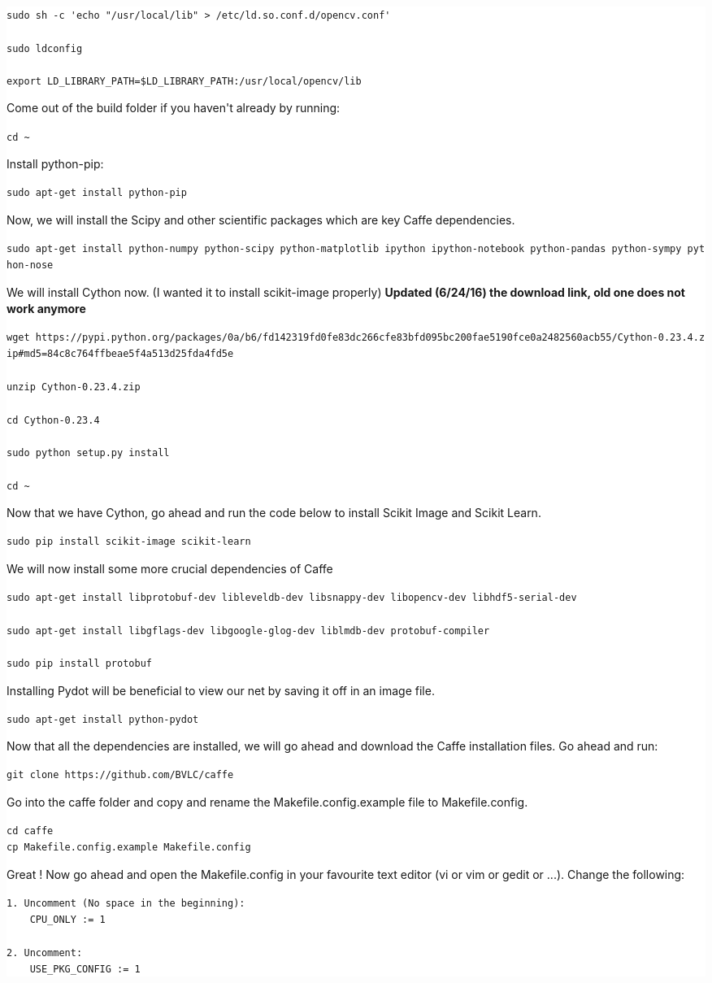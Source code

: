     sudo sh -c 'echo "/usr/local/lib" > /etc/ld.so.conf.d/opencv.conf'

    sudo ldconfig

    export LD_LIBRARY_PATH=$LD_LIBRARY_PATH:/usr/local/opencv/lib

Come out of the build folder if you haven't already by running:

    cd ~

Install python-pip:

    sudo apt-get install python-pip

Now, we will install the Scipy and other scientific packages which are key Caffe dependencies.

    sudo apt-get install python-numpy python-scipy python-matplotlib ipython ipython-notebook python-pandas python-sympy python-nose

We will install Cython now. (I wanted it to install scikit-image properly)
**Updated (6/24/16) the download link, old one does not work anymore**

    wget https://pypi.python.org/packages/0a/b6/fd142319fd0fe83dc266cfe83bfd095bc200fae5190fce0a2482560acb55/Cython-0.23.4.zip#md5=84c8c764ffbeae5f4a513d25fda4fd5e

    unzip Cython-0.23.4.zip

    cd Cython-0.23.4

    sudo python setup.py install
    
    cd ~

Now that we have Cython, go ahead and run the code below to install Scikit Image and Scikit Learn.

    sudo pip install scikit-image scikit-learn

We will now install some more crucial dependencies of Caffe

    sudo apt-get install libprotobuf-dev libleveldb-dev libsnappy-dev libopencv-dev libhdf5-serial-dev

    sudo apt-get install libgflags-dev libgoogle-glog-dev liblmdb-dev protobuf-compiler

    sudo pip install protobuf

Installing Pydot will be beneficial to view our net by saving it off in an image file.
    
    sudo apt-get install python-pydot

Now that all the dependencies are installed, we will go ahead and download the Caffe installation files. Go ahead and run:

    git clone https://github.com/BVLC/caffe
   

Go into the caffe folder and copy and rename the Makefile.config.example file to Makefile.config.

    cd caffe
    cp Makefile.config.example Makefile.config

Great ! Now go ahead and open the Makefile.config in your favourite text editor (vi or vim or gedit or ...). Change the following:
```
1. Uncomment (No space in the beginning): 
    CPU_ONLY := 1

2. Uncomment:
    USE_PKG_CONFIG := 1
```
